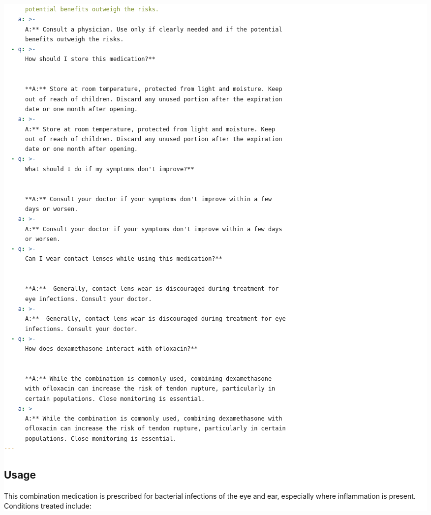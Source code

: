 ```yaml
      potential benefits outweigh the risks.
    a: >-
      A:** Consult a physician. Use only if clearly needed and if the potential
      benefits outweigh the risks.
  - q: >-
      How should I store this medication?**


      **A:** Store at room temperature, protected from light and moisture. Keep
      out of reach of children. Discard any unused portion after the expiration
      date or one month after opening.
    a: >-
      A:** Store at room temperature, protected from light and moisture. Keep
      out of reach of children. Discard any unused portion after the expiration
      date or one month after opening.
  - q: >-
      What should I do if my symptoms don't improve?**


      **A:** Consult your doctor if your symptoms don't improve within a few
      days or worsen.
    a: >-
      A:** Consult your doctor if your symptoms don't improve within a few days
      or worsen.
  - q: >-
      Can I wear contact lenses while using this medication?**


      **A:**  Generally, contact lens wear is discouraged during treatment for
      eye infections. Consult your doctor.
    a: >-
      A:**  Generally, contact lens wear is discouraged during treatment for eye
      infections. Consult your doctor.
  - q: >-
      How does dexamethasone interact with ofloxacin?**


      **A:** While the combination is commonly used, combining dexamethasone
      with ofloxacin can increase the risk of tendon rupture, particularly in
      certain populations. Close monitoring is essential.
    a: >-
      A:** While the combination is commonly used, combining dexamethasone with
      ofloxacin can increase the risk of tendon rupture, particularly in certain
      populations. Close monitoring is essential.
---
```

## **Usage**

This combination medication is prescribed for bacterial infections of the eye and ear, especially where inflammation is present.  Conditions treated include:
